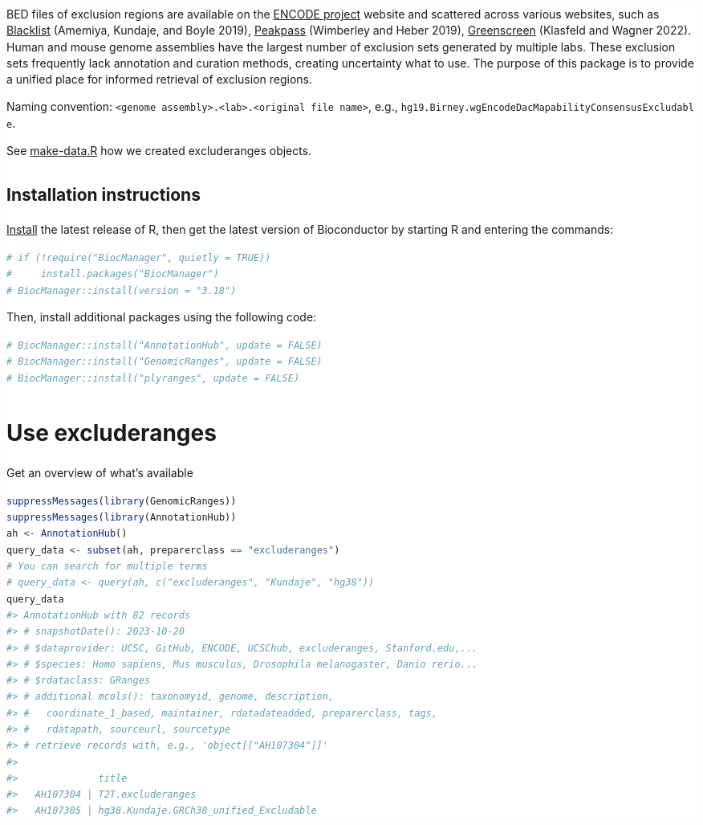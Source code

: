 BED files of exclusion regions are available on the [ENCODE
project](https://www.encodeproject.org/search/?searchTerm=exclusion+list)
website and scattered across various websites, such as
[Blacklist](https://github.com/Boyle-Lab/Blacklist/tree/master/lists)
(Amemiya, Kundaje, and Boyle 2019),
[Peakpass](https://github.com/ewimberley/peakPass/tree/main/excludedlists)
(Wimberley and Heber 2019),
[Greenscreen](https://github.com/sklasfeld/GreenscreenProject/tree/main/data)
(Klasfeld and Wagner 2022). Human and mouse genome assemblies have the
largest number of exclusion sets generated by multiple labs. These
exclusion sets frequently lack annotation and curation methods, creating
uncertainty what to use. The purpose of this package is to provide a
unified place for informed retrieval of exclusion regions.

Naming convention: `<genome assembly>.<lab>.<original file name>`, e.g.,
`hg19.Birney.wgEncodeDacMapabilityConsensusExcludable`.

See [make-data.R](inst/scripts/make-data.R) how we created excluderanges
objects.



## Installation instructions

[Install](https://www.bioconductor.org/install/#install-R) the latest
release of R, then get the latest version of Bioconductor by starting R
and entering the commands:

``` r
# if (!require("BiocManager", quietly = TRUE))
#     install.packages("BiocManager")
# BiocManager::install(version = "3.18")
```

Then, install additional packages using the following code:

``` r
# BiocManager::install("AnnotationHub", update = FALSE) 
# BiocManager::install("GenomicRanges", update = FALSE)
# BiocManager::install("plyranges", update = FALSE)
```

# Use excluderanges

Get an overview of what’s available

``` r
suppressMessages(library(GenomicRanges))
suppressMessages(library(AnnotationHub))
ah <- AnnotationHub()
query_data <- subset(ah, preparerclass == "excluderanges")
# You can search for multiple terms
# query_data <- query(ah, c("excluderanges", "Kundaje", "hg38"))
query_data
#> AnnotationHub with 82 records
#> # snapshotDate(): 2023-10-20
#> # $dataprovider: UCSC, GitHub, ENCODE, UCSChub, excluderanges, Stanford.edu,...
#> # $species: Homo sapiens, Mus musculus, Drosophila melanogaster, Danio rerio...
#> # $rdataclass: GRanges
#> # additional mcols(): taxonomyid, genome, description,
#> #   coordinate_1_based, maintainer, rdatadateadded, preparerclass, tags,
#> #   rdatapath, sourceurl, sourcetype 
#> # retrieve records with, e.g., 'object[["AH107304"]]' 
#> 
#>              title                                 
#>   AH107304 | T2T.excluderanges                     
#>   AH107305 | hg38.Kundaje.GRCh38_unified_Excludable
```